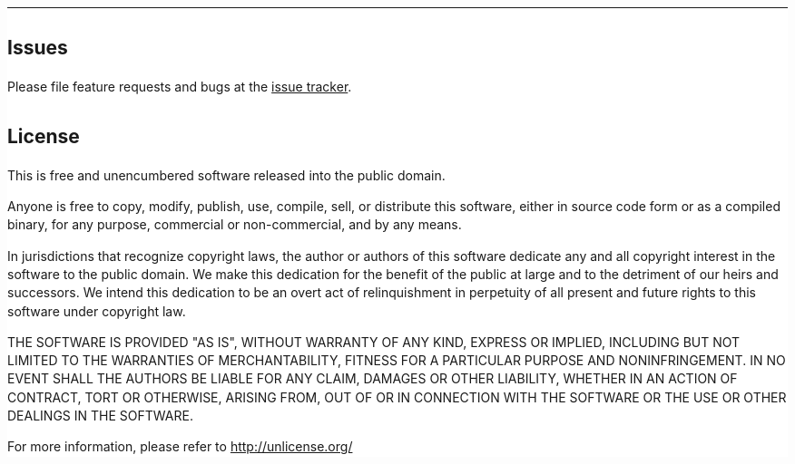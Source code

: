 ______________________________

## Issues

Please file feature requests and bugs at the [issue tracker][tracker].

[tracker]: http://example.com/issues/replaceme

## License

This is free and unencumbered software released into the public domain.

Anyone is free to copy, modify, publish, use, compile, sell, or
distribute this software, either in source code form or as a compiled
binary, for any purpose, commercial or non-commercial, and by any
means.

In jurisdictions that recognize copyright laws, the author or authors
of this software dedicate any and all copyright interest in the
software to the public domain. We make this dedication for the benefit
of the public at large and to the detriment of our heirs and
successors. We intend this dedication to be an overt act of
relinquishment in perpetuity of all present and future rights to this
software under copyright law.

THE SOFTWARE IS PROVIDED "AS IS", WITHOUT WARRANTY OF ANY KIND,
EXPRESS OR IMPLIED, INCLUDING BUT NOT LIMITED TO THE WARRANTIES OF
MERCHANTABILITY, FITNESS FOR A PARTICULAR PURPOSE AND NONINFRINGEMENT.
IN NO EVENT SHALL THE AUTHORS BE LIABLE FOR ANY CLAIM, DAMAGES OR
OTHER LIABILITY, WHETHER IN AN ACTION OF CONTRACT, TORT OR OTHERWISE,
ARISING FROM, OUT OF OR IN CONNECTION WITH THE SOFTWARE OR THE USE OR
OTHER DEALINGS IN THE SOFTWARE.

For more information, please refer to <http://unlicense.org/>
